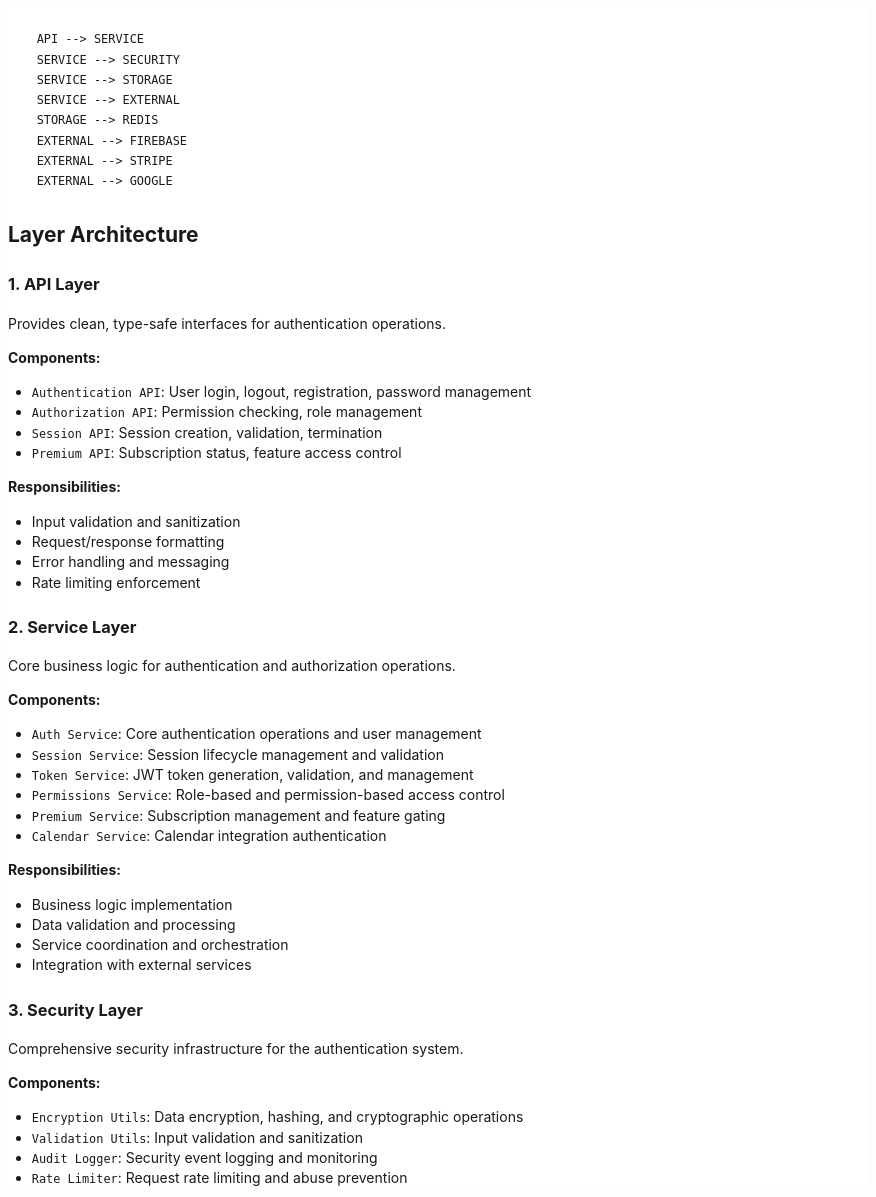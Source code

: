 ```mermaid
    
    API --> SERVICE
    SERVICE --> SECURITY
    SERVICE --> STORAGE
    SERVICE --> EXTERNAL
    STORAGE --> REDIS
    EXTERNAL --> FIREBASE
    EXTERNAL --> STRIPE
    EXTERNAL --> GOOGLE
```

## Layer Architecture

### 1. **API Layer**
Provides clean, type-safe interfaces for authentication operations.

**Components:**
- `Authentication API`: User login, logout, registration, password management
- `Authorization API`: Permission checking, role management
- `Session API`: Session creation, validation, termination
- `Premium API`: Subscription status, feature access control

**Responsibilities:**
- Input validation and sanitization
- Request/response formatting
- Error handling and messaging
- Rate limiting enforcement

### 2. **Service Layer**
Core business logic for authentication and authorization operations.

**Components:**
- `Auth Service`: Core authentication operations and user management
- `Session Service`: Session lifecycle management and validation
- `Token Service`: JWT token generation, validation, and management
- `Permissions Service`: Role-based and permission-based access control
- `Premium Service`: Subscription management and feature gating
- `Calendar Service`: Calendar integration authentication

**Responsibilities:**
- Business logic implementation
- Data validation and processing
- Service coordination and orchestration
- Integration with external services

### 3. **Security Layer**
Comprehensive security infrastructure for the authentication system.

**Components:**
- `Encryption Utils`: Data encryption, hashing, and cryptographic operations
- `Validation Utils`: Input validation and sanitization
- `Audit Logger`: Security event logging and monitoring
- `Rate Limiter`: Request rate limiting and abuse prevention
